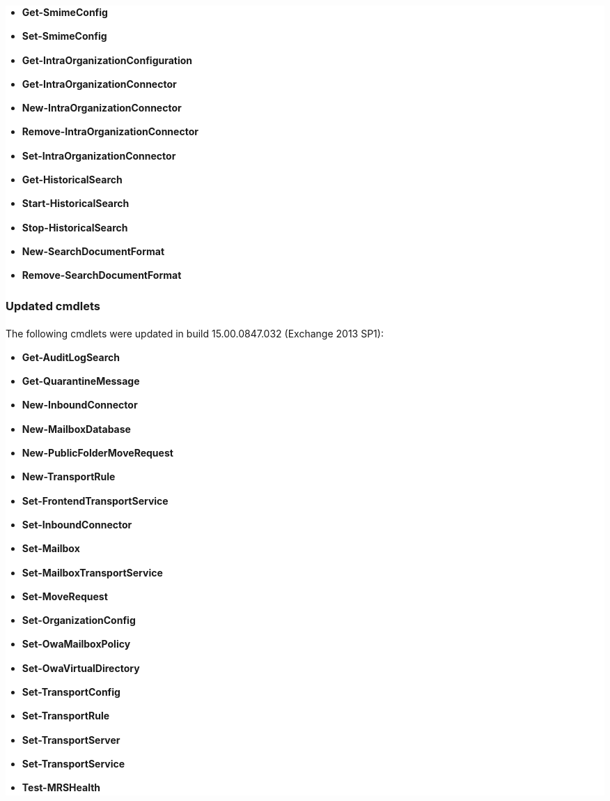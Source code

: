 - **Get-SmimeConfig**
    
- **Set-SmimeConfig**
    
- **Get-IntraOrganizationConfiguration**
    
- **Get-IntraOrganizationConnector**
    
- **New-IntraOrganizationConnector**
    
- **Remove-IntraOrganizationConnector**
    
- **Set-IntraOrganizationConnector**
    
- **Get-HistoricalSearch**
    
- **Start-HistoricalSearch**
    
- **Stop-HistoricalSearch**
    
- **New-SearchDocumentFormat**
    
- **Remove-SearchDocumentFormat**
    
### Updated cmdlets

The following cmdlets were updated in build 15.00.0847.032 (Exchange 2013 SP1):
  
- **Get-AuditLogSearch**
    
- **Get-QuarantineMessage**
    
- **New-InboundConnector**
    
- **New-MailboxDatabase**
    
- **New-PublicFolderMoveRequest**
    
- **New-TransportRule**
    
- **Set-FrontendTransportService**
    
- **Set-InboundConnector**
    
- **Set-Mailbox**
    
- **Set-MailboxTransportService**
    
- **Set-MoveRequest**
    
- **Set-OrganizationConfig**
    
- **Set-OwaMailboxPolicy**
    
- **Set-OwaVirtualDirectory**
    
- **Set-TransportConfig**
    
- **Set-TransportRule**
    
- **Set-TransportServer**
    
- **Set-TransportService**
    
- **Test-MRSHealth**
    